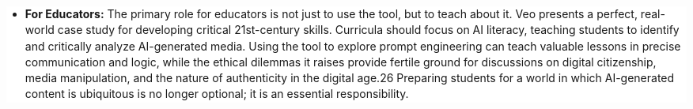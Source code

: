 - **For Educators:** The primary role for educators is not just to use the tool, but to teach about it. Veo presents a perfect, real-world case study for developing critical 21st-century skills. Curricula should focus on AI literacy, teaching students to identify and critically analyze AI-generated media. Using the tool to explore prompt engineering can teach valuable lessons in precise communication and logic, while the ethical dilemmas it raises provide fertile ground for discussions on digital citizenship, media manipulation, and the nature of authenticity in the digital age.26 Preparing students for a world in which AI-generated content is ubiquitous is no longer optional; it is an essential responsibility.
